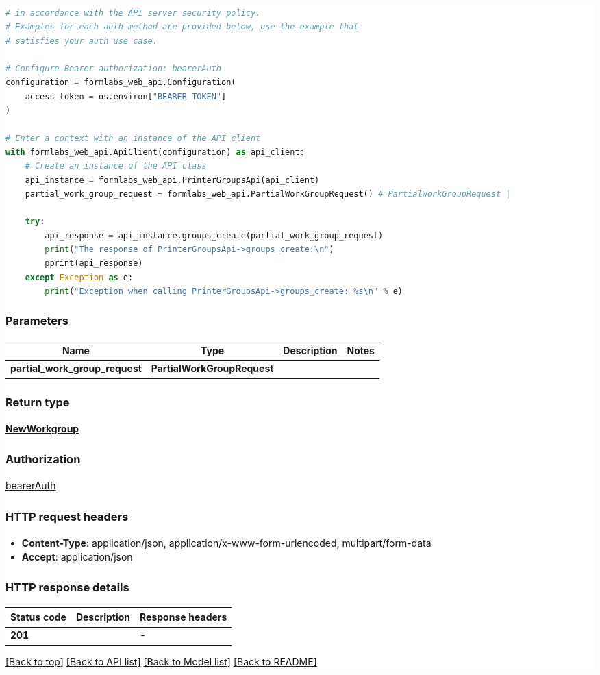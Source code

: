 ```python
# in accordance with the API server security policy.
# Examples for each auth method are provided below, use the example that
# satisfies your auth use case.

# Configure Bearer authorization: bearerAuth
configuration = formlabs_web_api.Configuration(
    access_token = os.environ["BEARER_TOKEN"]
)

# Enter a context with an instance of the API client
with formlabs_web_api.ApiClient(configuration) as api_client:
    # Create an instance of the API class
    api_instance = formlabs_web_api.PrinterGroupsApi(api_client)
    partial_work_group_request = formlabs_web_api.PartialWorkGroupRequest() # PartialWorkGroupRequest | 

    try:
        api_response = api_instance.groups_create(partial_work_group_request)
        print("The response of PrinterGroupsApi->groups_create:\n")
        pprint(api_response)
    except Exception as e:
        print("Exception when calling PrinterGroupsApi->groups_create: %s\n" % e)
```



### Parameters


Name | Type | Description  | Notes
------------- | ------------- | ------------- | -------------
 **partial_work_group_request** | [**PartialWorkGroupRequest**](PartialWorkGroupRequest.md)|  | 

### Return type

[**NewWorkgroup**](NewWorkgroup.md)

### Authorization

[bearerAuth](../README.md#bearerAuth)

### HTTP request headers

 - **Content-Type**: application/json, application/x-www-form-urlencoded, multipart/form-data
 - **Accept**: application/json

### HTTP response details

| Status code | Description | Response headers |
|-------------|-------------|------------------|
**201** |  |  -  |

[[Back to top]](#) [[Back to API list]](../README.md#documentation-for-api-endpoints) [[Back to Model list]](../README.md#documentation-for-models) [[Back to README]](../README.md)
